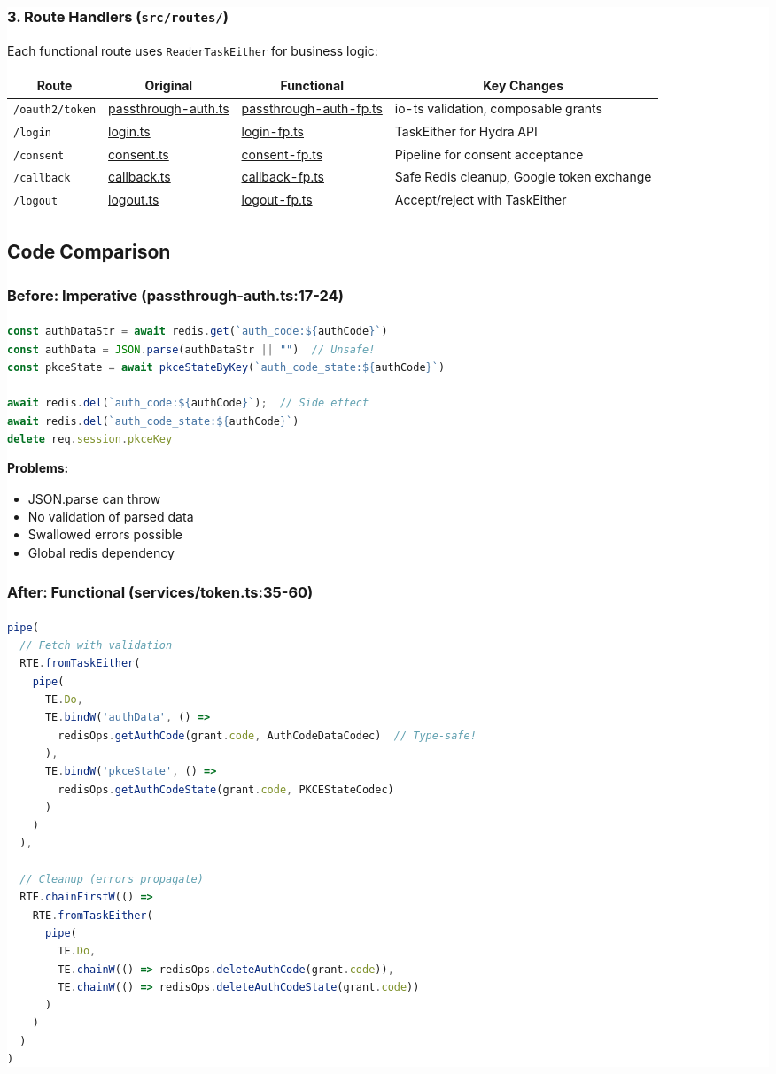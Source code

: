 ### 3. Route Handlers (`src/routes/`)

Each functional route uses `ReaderTaskEither` for business logic:

| Route | Original | Functional | Key Changes |
|-------|----------|------------|-------------|
| `/oauth2/token` | [passthrough-auth.ts](src/routes/passthrough-auth.ts) | [passthrough-auth-fp.ts](src/routes/passthrough-auth-fp.ts) | io-ts validation, composable grants |
| `/login` | [login.ts](src/routes/login.ts) | [login-fp.ts](src/routes/login-fp.ts) | TaskEither for Hydra API |
| `/consent` | [consent.ts](src/routes/consent.ts) | [consent-fp.ts](src/routes/consent-fp.ts) | Pipeline for consent acceptance |
| `/callback` | [callback.ts](src/routes/callback.ts) | [callback-fp.ts](src/routes/callback-fp.ts) | Safe Redis cleanup, Google token exchange |
| `/logout` | [logout.ts](src/routes/logout.ts) | [logout-fp.ts](src/routes/logout-fp.ts) | Accept/reject with TaskEither |

## Code Comparison

### Before: Imperative (passthrough-auth.ts:17-24)

```typescript
const authDataStr = await redis.get(`auth_code:${authCode}`)
const authData = JSON.parse(authDataStr || "")  // Unsafe!
const pkceState = await pkceStateByKey(`auth_code_state:${authCode}`)

await redis.del(`auth_code:${authCode}`);  // Side effect
await redis.del(`auth_code_state:${authCode}`)
delete req.session.pkceKey
```

**Problems:**
- JSON.parse can throw
- No validation of parsed data
- Swallowed errors possible
- Global redis dependency

### After: Functional (services/token.ts:35-60)

```typescript
pipe(
  // Fetch with validation
  RTE.fromTaskEither(
    pipe(
      TE.Do,
      TE.bindW('authData', () =>
        redisOps.getAuthCode(grant.code, AuthCodeDataCodec)  // Type-safe!
      ),
      TE.bindW('pkceState', () =>
        redisOps.getAuthCodeState(grant.code, PKCEStateCodec)
      )
    )
  ),

  // Cleanup (errors propagate)
  RTE.chainFirstW(() =>
    RTE.fromTaskEither(
      pipe(
        TE.Do,
        TE.chainW(() => redisOps.deleteAuthCode(grant.code)),
        TE.chainW(() => redisOps.deleteAuthCodeState(grant.code))
      )
    )
  )
)
```
